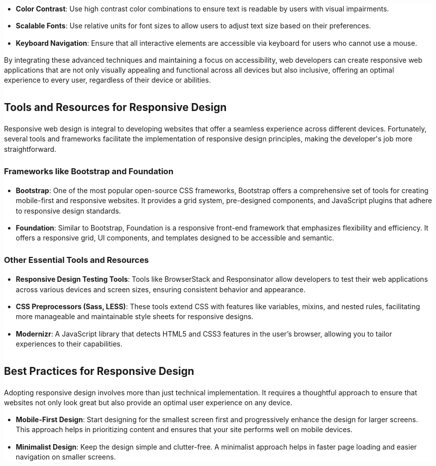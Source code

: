 - **Color Contrast**: Use high contrast color combinations to ensure text is readable by users with visual impairments.

- **Scalable Fonts**: Use relative units for font sizes to allow users to adjust text size based on their preferences.

- **Keyboard Navigation**: Ensure that all interactive elements are accessible via keyboard for users who cannot use a mouse.

By integrating these advanced techniques and maintaining a focus on accessibility, web developers can create responsive web applications that are not only visually appealing and functional across all devices but also inclusive, offering an optimal experience to every user, regardless of their device or abilities.

## Tools and Resources for Responsive Design

Responsive web design is integral to developing websites that offer a seamless experience across different devices. Fortunately, several tools and frameworks facilitate the implementation of responsive design principles, making the developer's job more straightforward.

### Frameworks like Bootstrap and Foundation

- **Bootstrap**: One of the most popular open-source CSS frameworks, Bootstrap offers a comprehensive set of tools for creating mobile-first and responsive websites. It provides a grid system, pre-designed components, and JavaScript plugins that adhere to responsive design standards.

- **Foundation**: Similar to Bootstrap, Foundation is a responsive front-end framework that emphasizes flexibility and efficiency. It offers a responsive grid, UI components, and templates designed to be accessible and semantic.

### Other Essential Tools and Resources

- **Responsive Design Testing Tools**: Tools like BrowserStack and Responsinator allow developers to test their web applications across various devices and screen sizes, ensuring consistent behavior and appearance.

- **CSS Preprocessors (Sass, LESS)**: These tools extend CSS with features like variables, mixins, and nested rules, facilitating more manageable and maintainable style sheets for responsive designs.

- **Modernizr**: A JavaScript library that detects HTML5 and CSS3 features in the user’s browser, allowing you to tailor experiences to their capabilities.

## Best Practices for Responsive Design

Adopting responsive design involves more than just technical implementation. It requires a thoughtful approach to ensure that websites not only look great but also provide an optimal user experience on any device.

- **Mobile-First Design**: Start designing for the smallest screen first and progressively enhance the design for larger screens. This approach helps in prioritizing content and ensures that your site performs well on mobile devices.

- **Minimalist Design**: Keep the design simple and clutter-free. A minimalist approach helps in faster page loading and easier navigation on smaller screens.
